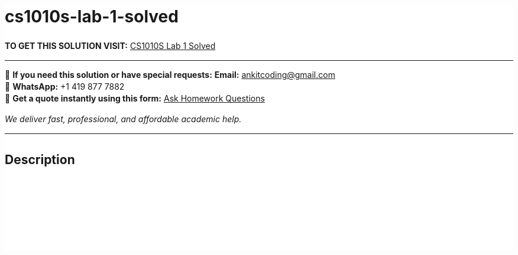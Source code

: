 # cs1010s-lab-1-solved
**TO GET THIS SOLUTION VISIT:** [CS1010S Lab 1 Solved](https://www.ankitcodinghub.com/product/cs1010s-lab-1-solved/)


---

📩 **If you need this solution or have special requests:** **Email:** ankitcoding@gmail.com  
📱 **WhatsApp:** +1 419 877 7882  
📄 **Get a quote instantly using this form:** [Ask Homework Questions](https://www.ankitcodinghub.com/services/ask-homework-questions/)

*We deliver fast, professional, and affordable academic help.*

---

<h2>Description</h2>



<div class="kk-star-ratings kksr-auto kksr-align-center kksr-valign-top" data-payload="{&quot;align&quot;:&quot;center&quot;,&quot;id&quot;:&quot;115199&quot;,&quot;slug&quot;:&quot;default&quot;,&quot;valign&quot;:&quot;top&quot;,&quot;ignore&quot;:&quot;&quot;,&quot;reference&quot;:&quot;auto&quot;,&quot;class&quot;:&quot;&quot;,&quot;count&quot;:&quot;1&quot;,&quot;legendonly&quot;:&quot;&quot;,&quot;readonly&quot;:&quot;&quot;,&quot;score&quot;:&quot;5&quot;,&quot;starsonly&quot;:&quot;&quot;,&quot;best&quot;:&quot;5&quot;,&quot;gap&quot;:&quot;4&quot;,&quot;greet&quot;:&quot;Rate this product&quot;,&quot;legend&quot;:&quot;5\/5 - (1 vote)&quot;,&quot;size&quot;:&quot;24&quot;,&quot;title&quot;:&quot;CS1010S  Lab 1 Solved&quot;,&quot;width&quot;:&quot;138&quot;,&quot;_legend&quot;:&quot;{score}\/{best} - ({count} {votes})&quot;,&quot;font_factor&quot;:&quot;1.25&quot;}">

<div class="kksr-stars">

<div class="kksr-stars-inactive">
            <div class="kksr-star" data-star="1" style="padding-right: 4px">


<div class="kksr-icon" style="width: 24px; height: 24px;"></div>
        </div>
            <div class="kksr-star" data-star="2" style="padding-right: 4px">


<div class="kksr-icon" style="width: 24px; height: 24px;"></div>
        </div>
            <div class="kksr-star" data-star="3" style="padding-right: 4px">


<div class="kksr-icon" style="width: 24px; height: 24px;"></div>
        </div>
            <div class="kksr-star" data-star="4" style="padding-right: 4px">


<div class="kksr-icon" style="width: 24px; height: 24px;"></div>
        </div>
            <div class="kksr-star" data-star="5" style="padding-right: 4px">


<div class="kksr-icon" style="width: 24px; height: 24px;"></div>
        </div>
    </div>
